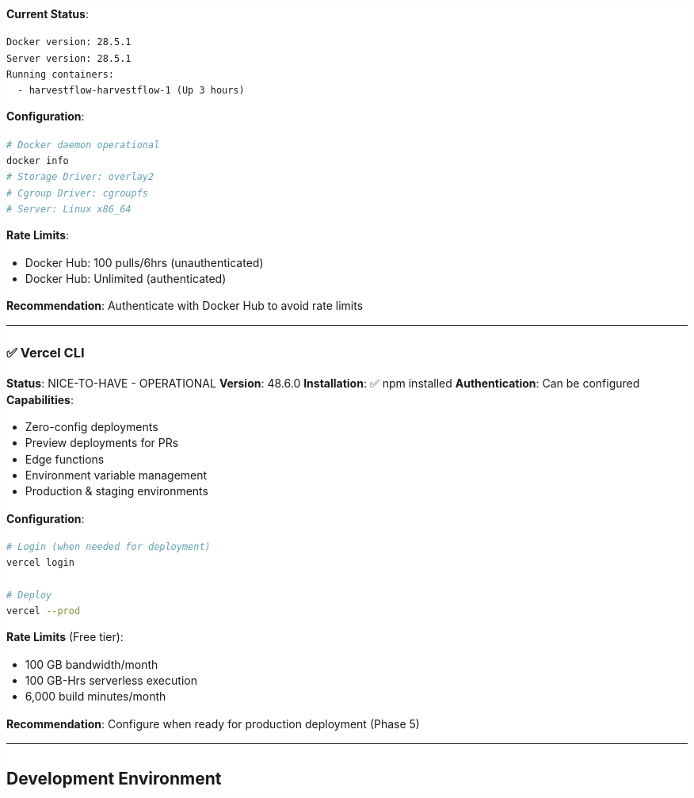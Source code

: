 **Current Status**:
```
Docker version: 28.5.1
Server version: 28.5.1
Running containers:
  - harvestflow-harvestflow-1 (Up 3 hours)
```

**Configuration**:
```bash
# Docker daemon operational
docker info
# Storage Driver: overlay2
# Cgroup Driver: cgroupfs
# Server: Linux x86_64
```

**Rate Limits**:
- Docker Hub: 100 pulls/6hrs (unauthenticated)
- Docker Hub: Unlimited (authenticated)

**Recommendation**: Authenticate with Docker Hub to avoid rate limits

---

### ✅ Vercel CLI
**Status**: NICE-TO-HAVE - OPERATIONAL
**Version**: 48.6.0
**Installation**: ✅ npm installed
**Authentication**: Can be configured
**Capabilities**:
- Zero-config deployments
- Preview deployments for PRs
- Edge functions
- Environment variable management
- Production & staging environments

**Configuration**:
```bash
# Login (when needed for deployment)
vercel login

# Deploy
vercel --prod
```

**Rate Limits** (Free tier):
- 100 GB bandwidth/month
- 100 GB-Hrs serverless execution
- 6,000 build minutes/month

**Recommendation**: Configure when ready for production deployment (Phase 5)

---

## Development Environment
